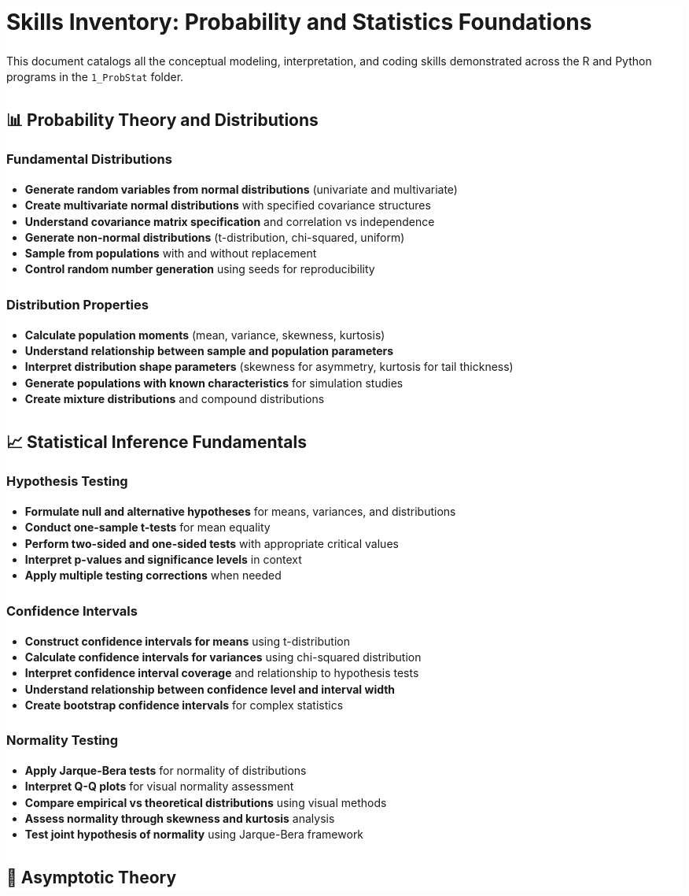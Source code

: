 # Skills Inventory: Probability and Statistics Foundations

This document catalogs all the conceptual modeling, interpretation, and coding skills demonstrated across the R and Python programs in the `1_ProbStat` folder.

## 📊 Probability Theory and Distributions

### Fundamental Distributions
- **Generate random variables from normal distributions** (univariate and multivariate)
- **Create multivariate normal distributions** with specified covariance structures
- **Understand covariance matrix specification** and correlation vs independence
- **Generate non-normal distributions** (t-distribution, chi-squared, uniform)
- **Sample from populations** with and without replacement
- **Control random number generation** using seeds for reproducibility

### Distribution Properties
- **Calculate population moments** (mean, variance, skewness, kurtosis)
- **Understand relationship between sample and population parameters**
- **Interpret distribution shape parameters** (skewness for asymmetry, kurtosis for tail thickness)
- **Generate populations with known characteristics** for simulation studies
- **Create mixture distributions** and compound distributions

## 📈 Statistical Inference Fundamentals

### Hypothesis Testing
- **Formulate null and alternative hypotheses** for means, variances, and distributions
- **Conduct one-sample t-tests** for mean equality
- **Perform two-sided and one-sided tests** with appropriate critical values
- **Interpret p-values and significance levels** in context
- **Apply multiple testing corrections** when needed

### Confidence Intervals
- **Construct confidence intervals for means** using t-distribution
- **Calculate confidence intervals for variances** using chi-squared distribution
- **Interpret confidence interval coverage** and relationship to hypothesis tests
- **Understand relationship between confidence level and interval width**
- **Create bootstrap confidence intervals** for complex statistics

### Normality Testing
- **Apply Jarque-Bera tests** for normality of distributions
- **Interpret Q-Q plots** for visual normality assessment
- **Compare empirical vs theoretical distributions** using visual methods
- **Assess normality through skewness and kurtosis** analysis
- **Test joint hypothesis of normality** using Jarque-Bera framework

## 🎯 Asymptotic Theory
